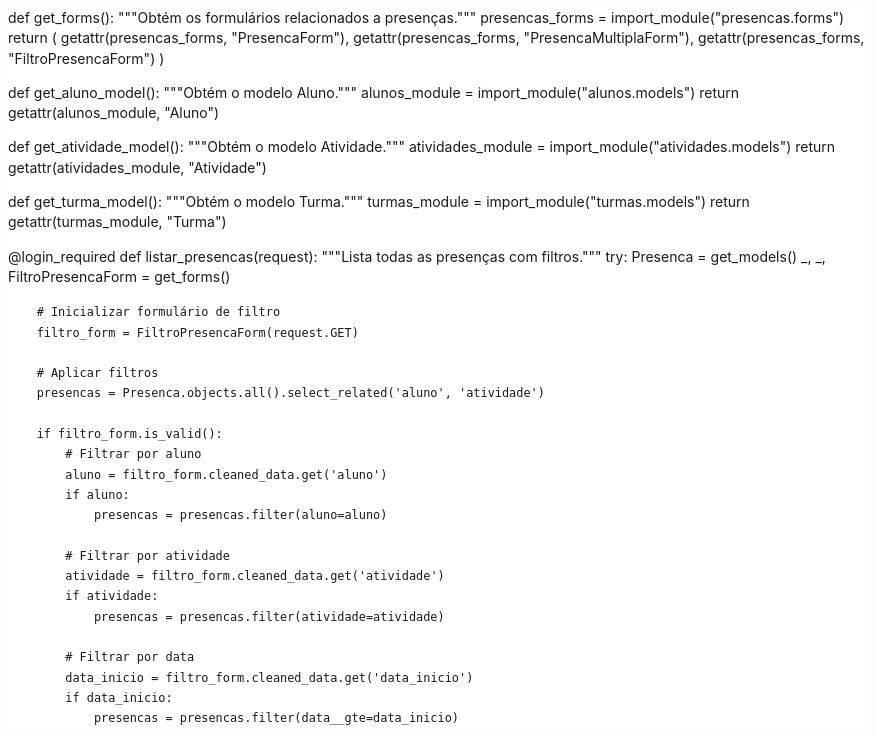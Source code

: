 def get_forms():
    """Obtém os formulários relacionados a presenças."""
    presencas_forms = import_module("presencas.forms")
    return (
        getattr(presencas_forms, "PresencaForm"),
        getattr(presencas_forms, "PresencaMultiplaForm"),
        getattr(presencas_forms, "FiltroPresencaForm")
    )

def get_aluno_model():
    """Obtém o modelo Aluno."""
    alunos_module = import_module("alunos.models")
    return getattr(alunos_module, "Aluno")

def get_atividade_model():
    """Obtém o modelo Atividade."""
    atividades_module = import_module("atividades.models")
    return getattr(atividades_module, "Atividade")

def get_turma_model():
    """Obtém o modelo Turma."""
    turmas_module = import_module("turmas.models")
    return getattr(turmas_module, "Turma")

@login_required
def listar_presencas(request):
    """Lista todas as presenças com filtros."""
    try:
        Presenca = get_models()
        _, _, FiltroPresencaForm = get_forms()
        
        # Inicializar formulário de filtro
        filtro_form = FiltroPresencaForm(request.GET)
        
        # Aplicar filtros
        presencas = Presenca.objects.all().select_related('aluno', 'atividade')
        
        if filtro_form.is_valid():
            # Filtrar por aluno
            aluno = filtro_form.cleaned_data.get('aluno')
            if aluno:
                presencas = presencas.filter(aluno=aluno)
            
            # Filtrar por atividade
            atividade = filtro_form.cleaned_data.get('atividade')
            if atividade:
                presencas = presencas.filter(atividade=atividade)
            
            # Filtrar por data
            data_inicio = filtro_form.cleaned_data.get('data_inicio')
            if data_inicio:
                presencas = presencas.filter(data__gte=data_inicio)
            